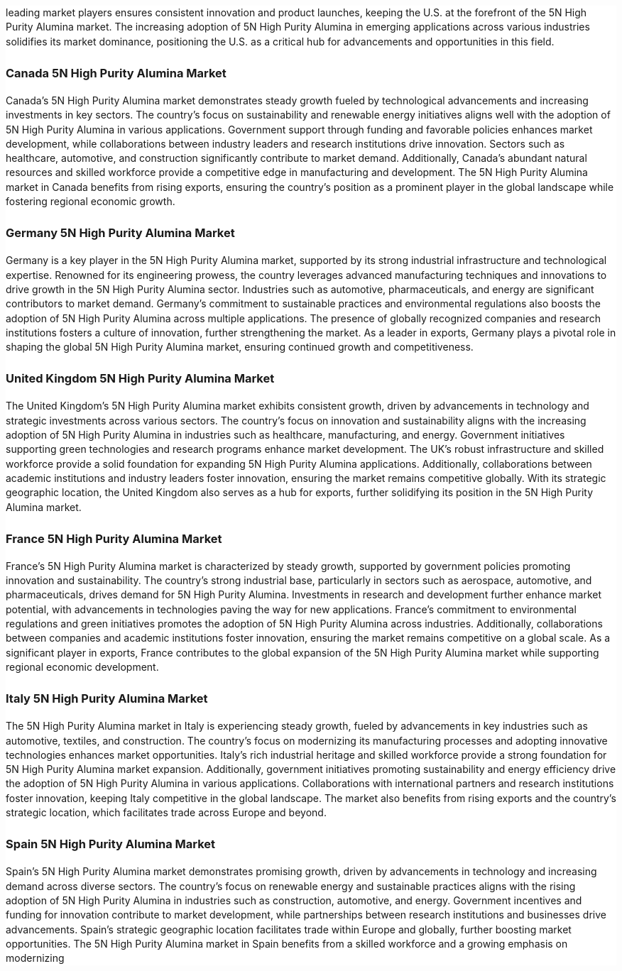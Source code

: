 leading market players ensures consistent innovation and product launches, keeping the U.S. at the forefront of the 5N High Purity Alumina market. The increasing adoption of 5N High Purity Alumina in emerging applications across various industries solidifies its market dominance, positioning the U.S. as a critical hub for advancements and opportunities in this field.</p><h3>Canada 5N High Purity Alumina Market</h3><p>Canada&rsquo;s 5N High Purity Alumina market demonstrates steady growth fueled by technological advancements and increasing investments in key sectors. The country&rsquo;s focus on sustainability and renewable energy initiatives aligns well with the adoption of 5N High Purity Alumina in various applications. Government support through funding and favorable policies enhances market development, while collaborations between industry leaders and research institutions drive innovation. Sectors such as healthcare, automotive, and construction significantly contribute to market demand. Additionally, Canada&rsquo;s abundant natural resources and skilled workforce provide a competitive edge in manufacturing and development. The 5N High Purity Alumina market in Canada benefits from rising exports, ensuring the country&rsquo;s position as a prominent player in the global landscape while fostering regional economic growth.</p><h3>Germany 5N High Purity Alumina Market</h3><p>Germany is a key player in the 5N High Purity Alumina market, supported by its strong industrial infrastructure and technological expertise. Renowned for its engineering prowess, the country leverages advanced manufacturing techniques and innovations to drive growth in the 5N High Purity Alumina sector. Industries such as automotive, pharmaceuticals, and energy are significant contributors to market demand. Germany&rsquo;s commitment to sustainable practices and environmental regulations also boosts the adoption of 5N High Purity Alumina across multiple applications. The presence of globally recognized companies and research institutions fosters a culture of innovation, further strengthening the market. As a leader in exports, Germany plays a pivotal role in shaping the global 5N High Purity Alumina market, ensuring continued growth and competitiveness.</p><h3>United Kingdom 5N High Purity Alumina Market</h3><p>The United Kingdom&rsquo;s 5N High Purity Alumina market exhibits consistent growth, driven by advancements in technology and strategic investments across various sectors. The country&rsquo;s focus on innovation and sustainability aligns with the increasing adoption of 5N High Purity Alumina in industries such as healthcare, manufacturing, and energy. Government initiatives supporting green technologies and research programs enhance market development. The UK&rsquo;s robust infrastructure and skilled workforce provide a solid foundation for expanding 5N High Purity Alumina applications. Additionally, collaborations between academic institutions and industry leaders foster innovation, ensuring the market remains competitive globally. With its strategic geographic location, the United Kingdom also serves as a hub for exports, further solidifying its position in the 5N High Purity Alumina market.</p><h3>France 5N High Purity Alumina Market</h3><p>France&rsquo;s 5N High Purity Alumina market is characterized by steady growth, supported by government policies promoting innovation and sustainability. The country&rsquo;s strong industrial base, particularly in sectors such as aerospace, automotive, and pharmaceuticals, drives demand for 5N High Purity Alumina. Investments in research and development further enhance market potential, with advancements in technologies paving the way for new applications. France&rsquo;s commitment to environmental regulations and green initiatives promotes the adoption of 5N High Purity Alumina across industries. Additionally, collaborations between companies and academic institutions foster innovation, ensuring the market remains competitive on a global scale. As a significant player in exports, France contributes to the global expansion of the 5N High Purity Alumina market while supporting regional economic development.</p><h3>Italy 5N High Purity Alumina Market</h3><p>The 5N High Purity Alumina market in Italy is experiencing steady growth, fueled by advancements in key industries such as automotive, textiles, and construction. The country&rsquo;s focus on modernizing its manufacturing processes and adopting innovative technologies enhances market opportunities. Italy&rsquo;s rich industrial heritage and skilled workforce provide a strong foundation for 5N High Purity Alumina market expansion. Additionally, government initiatives promoting sustainability and energy efficiency drive the adoption of 5N High Purity Alumina in various applications. Collaborations with international partners and research institutions foster innovation, keeping Italy competitive in the global landscape. The market also benefits from rising exports and the country&rsquo;s strategic location, which facilitates trade across Europe and beyond.</p><h3>Spain 5N High Purity Alumina Market</h3><p>Spain&rsquo;s 5N High Purity Alumina market demonstrates promising growth, driven by advancements in technology and increasing demand across diverse sectors. The country&rsquo;s focus on renewable energy and sustainable practices aligns with the rising adoption of 5N High Purity Alumina in industries such as construction, automotive, and energy. Government incentives and funding for innovation contribute to market development, while partnerships between research institutions and businesses drive advancements. Spain&rsquo;s strategic geographic location facilitates trade within Europe and globally, further boosting market opportunities. The 5N High Purity Alumina market in Spain benefits from a skilled workforce and a growing emphasis on modernizing